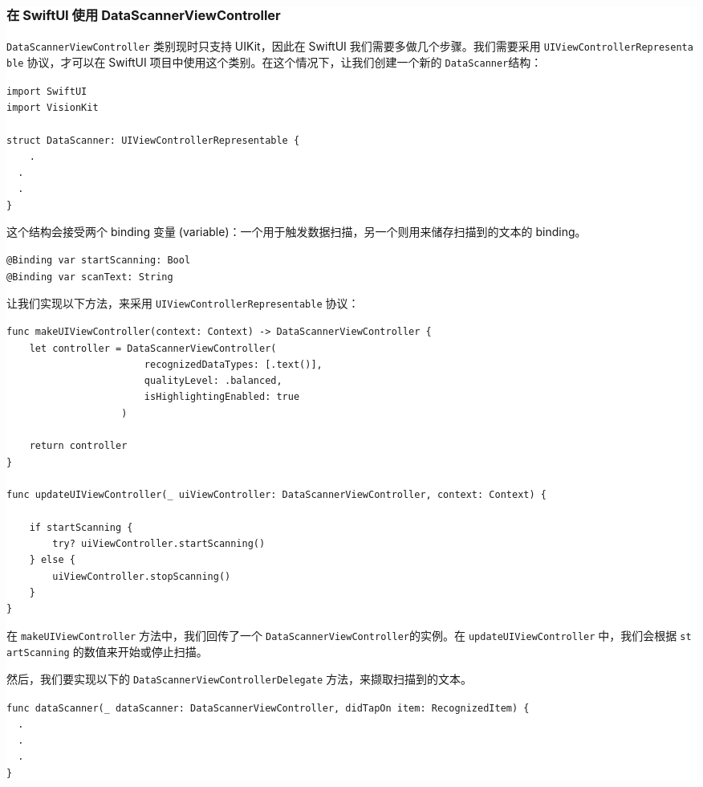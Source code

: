 ### 在 SwiftUI 使用 DataScannerViewController

`DataScannerViewController` 类别现时只支持 UIKit，因此在 SwiftUI 我们需要多做几个步骤。我们需要采用 `UIViewControllerRepresentable` 协议，才可以在 SwiftUI 项目中使用这个类别。在这个情况下，让我们创建一个新的 `DataScanner`结构：

```
import SwiftUI
import VisionKit

struct DataScanner: UIViewControllerRepresentable {
    .
  .
  .
}

```

这个结构会接受两个 binding 变量 (variable)：一个用于触发数据扫描，另一个则用来储存扫描到的文本的 binding。

```
@Binding var startScanning: Bool
@Binding var scanText: String

```

让我们实现以下方法，来采用 `UIViewControllerRepresentable` 协议：

```
func makeUIViewController(context: Context) -> DataScannerViewController {
    let controller = DataScannerViewController(
                        recognizedDataTypes: [.text()],
                        qualityLevel: .balanced,
                        isHighlightingEnabled: true
                    )

    return controller
}

func updateUIViewController(_ uiViewController: DataScannerViewController, context: Context) {

    if startScanning {
        try? uiViewController.startScanning()
    } else {
        uiViewController.stopScanning()
    }
}

```

在 `makeUIViewController` 方法中，我们回传了一个 `DataScannerViewController`的实例。在 `updateUIViewController` 中，我们会根据 `startScanning` 的数值来开始或停止扫描。

然后，我们要实现以下的 `DataScannerViewControllerDelegate` 方法，来撷取扫描到的文本。

```
func dataScanner(_ dataScanner: DataScannerViewController, didTapOn item: RecognizedItem) {
  .
  .
  .
}

```
